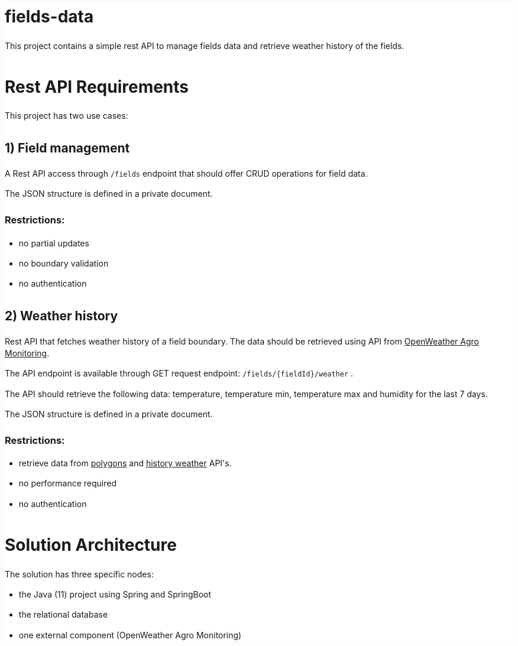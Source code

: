 # fields-data
This project contains a simple rest API to manage fields data and retrieve weather history of the fields.

# Rest API Requirements

This project has two use cases:

## 1) Field management

A Rest API access through `/fields` endpoint that should offer CRUD operations for field data.

The JSON structure is defined in a private document.

### Restrictions: 

- no partial updates

- no boundary validation

- no authentication

## 2) Weather history

Rest API that fetches weather history of a field boundary. The data should be retrieved using API from [OpenWeather Agro Monitoring](https://agromonitoring.com/api).

The API endpoint is available through GET request endpoint: `/fields/{fieldId}/weather` .

The API should retrieve the following data: temperature, temperature min, temperature max and humidity for the last 7 days.

The JSON structure is defined in a private document.

### Restrictions: 

- retrieve data from [polygons](https://agromonitoring.com/api/polygons) and [history weather](https://agromonitoring.com/api/history-weather) API's.

- no performance required

- no authentication

# Solution Architecture

The solution has three specific nodes:

- the Java (11) project using Spring and SpringBoot

- the relational database

- one external component (OpenWeather Agro Monitoring)
